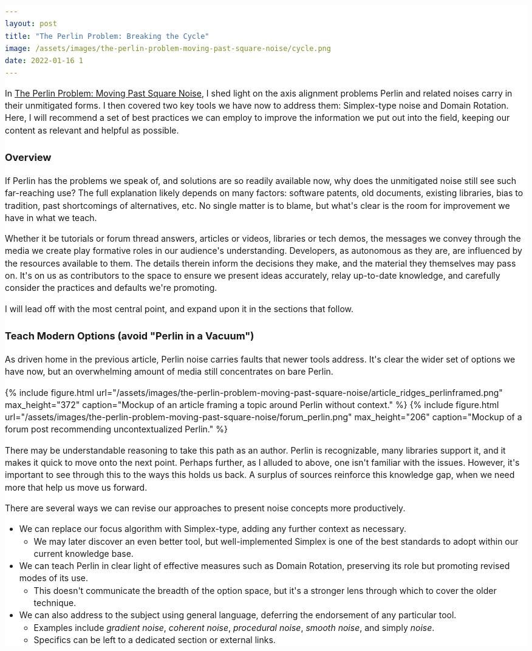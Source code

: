 ```yaml
---
layout: post
title: "The Perlin Problem: Breaking the Cycle"
image: /assets/images/the-perlin-problem-moving-past-square-noise/cycle.png
date: 2022-01-16 1
---
```


In [The Perlin Problem: Moving Past Square Noise](/posts/2022-01-16-The-Perlin-Problem-Moving-Past-Square-Noise.html), I shed light on the axis alignment problems Perlin and related noises carry in their unmitigated forms. I then covered two key tools we have now to address them: Simplex-type noise and Domain Rotation. Here, I will recommend a set of best practices we can employ to improve the information we put out into the field, keeping our content as relevant and helpful as possible.

### Overview

If Perlin has the problems we speak of, and solutions are so readily available now, why does the unmitigated noise still see such far-reaching use? The full explanation likely depends on many factors: software patents, old documents, existing libraries, bias to tradition, past shortcomings of alternatives, etc. No single matter is to blame, but what's clear is the room for improvement we have in what we teach.

Whether it be tutorials or forum thread answers, articles or videos, libraries or tech demos, the messages we convey through the media we create play formative roles in our audience's understanding. Developers, as autonomous as they are, are influenced by the resources available to them. The details therein inform the decisions they make, and the material they themselves may pass on. It's on us as contributors to the space to ensure we present ideas accurately, relay up-to-date knowledge, and carefully consider the practices and defaults we're promoting.

I will lead off with the most central point, and expand upon it in the sections that follow.

### Teach Modern Options (avoid "Perlin in a Vacuum")

As driven home in the previous article, Perlin noise carries faults that newer tools address. It's clear the wider set of options we have now, but an overwhelming amount of media still concentrates on bare Perlin.

{% include figure.html url="/assets/images/the-perlin-problem-moving-past-square-noise/article_ridges_perlinframed.png" max_height="372" caption="Mockup of an article framing a topic around Perlin without context." %}
{% include figure.html url="/assets/images/the-perlin-problem-moving-past-square-noise/forum_perlin.png" max_height="206" caption="Mockup of a forum post recommending uncontextualized Perlin." %}

There may be understandable reasoning to take this path as an author. Perlin is recognizable, many libraries support it, and it makes it quick to move onto the next point. Perhaps further, as I alluded to above, one isn't familiar with the issues. However, it's important to see through this to the ways this holds us back. A surplus of sources reinforce this knowledge gap, when we need more that help us move us forward.

There are several ways we can revise our approaches to present noise concepts more productively.

- We can replace our focus algorithm with Simplex-type, adding any further context as necessary.
  - We may later discover an even better tool, but well-implemented Simplex is one of the best standards to adopt within our current knowledge base.
- We can teach Perlin in clear light of effective measures such as Domain Rotation, preserving its role but promoting revised modes of its use.
  - This doesn't communicate the breadth of the option space, but it's a stronger lens through which to cover the older technique.
- We can also address to the subject using general language, deferring the endorsement of any particular tool.
  - Examples include *gradient noise*, *coherent noise*, *procedural noise*, *smooth noise*, and simply *noise*.
  - Specifics can be left to a dedicated section or external links.
